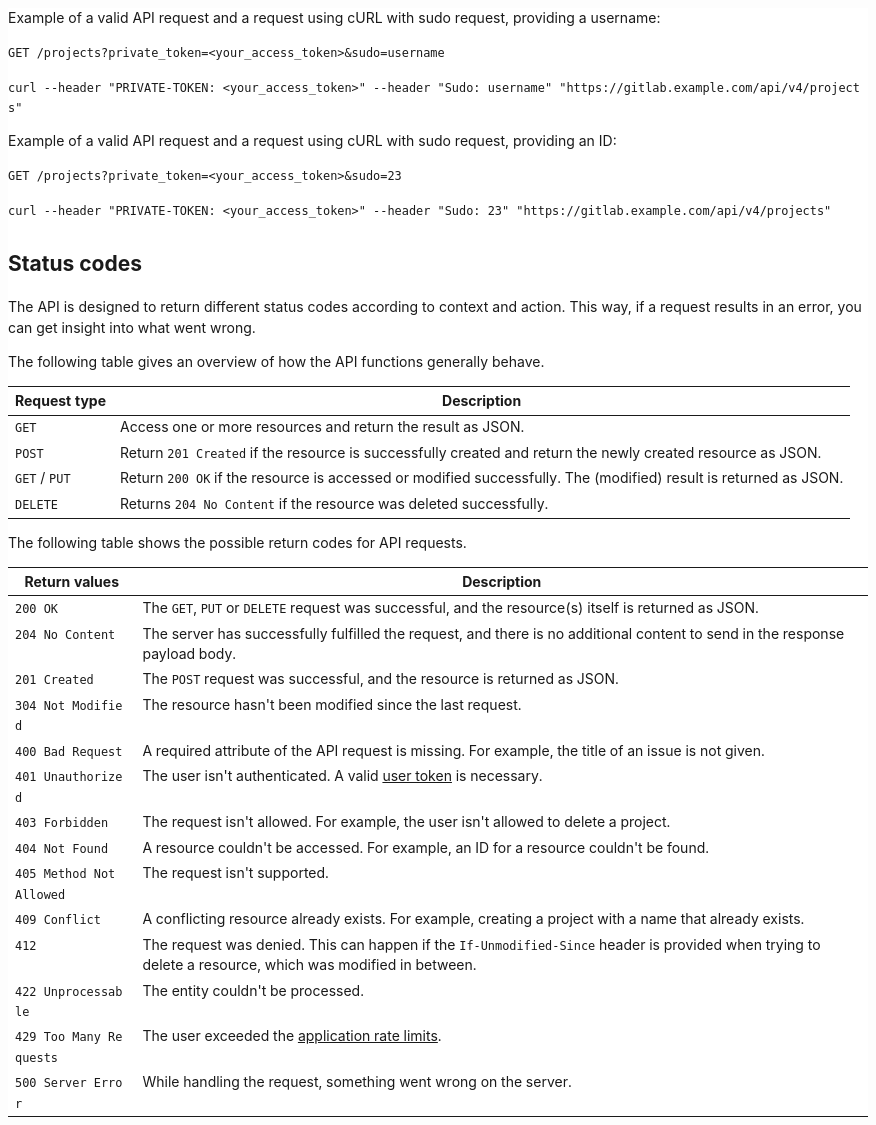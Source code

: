 Example of a valid API request and a request using cURL with sudo request,
providing a username:

```plaintext
GET /projects?private_token=<your_access_token>&sudo=username
```

```shell
curl --header "PRIVATE-TOKEN: <your_access_token>" --header "Sudo: username" "https://gitlab.example.com/api/v4/projects"
```

Example of a valid API request and a request using cURL with sudo request,
providing an ID:

```plaintext
GET /projects?private_token=<your_access_token>&sudo=23
```

```shell
curl --header "PRIVATE-TOKEN: <your_access_token>" --header "Sudo: 23" "https://gitlab.example.com/api/v4/projects"
```

## Status codes

The API is designed to return different status codes according to context and
action. This way, if a request results in an error, you can get
insight into what went wrong.

The following table gives an overview of how the API functions generally behave.

| Request type  | Description |
|---------------|-------------|
| `GET`         | Access one or more resources and return the result as JSON. |
| `POST`        | Return `201 Created` if the resource is successfully created and return the newly created resource as JSON. |
| `GET` / `PUT` | Return `200 OK` if the resource is accessed or modified successfully. The (modified) result is returned as JSON. |
| `DELETE`      | Returns `204 No Content` if the resource was deleted successfully. |

The following table shows the possible return codes for API requests.

| Return values            | Description |
|--------------------------|-------------|
| `200 OK`                 | The `GET`, `PUT` or `DELETE` request was successful, and the resource(s) itself is returned as JSON. |
| `204 No Content`         | The server has successfully fulfilled the request, and there is no additional content to send in the response payload body. |
| `201 Created`            | The `POST` request was successful, and the resource is returned as JSON. |
| `304 Not Modified`       | The resource hasn't been modified since the last request. |
| `400 Bad Request`        | A required attribute of the API request is missing. For example, the title of an issue is not given. |
| `401 Unauthorized`       | The user isn't authenticated. A valid [user token](#authentication) is necessary. |
| `403 Forbidden`          | The request isn't allowed. For example, the user isn't allowed to delete a project. |
| `404 Not Found`          | A resource couldn't be accessed. For example, an ID for a resource couldn't be found. |
| `405 Method Not Allowed` | The request isn't supported. |
| `409 Conflict`           | A conflicting resource already exists. For example, creating a project with a name that already exists. |
| `412`                    | The request was denied. This can happen if the `If-Unmodified-Since` header is provided when trying to delete a resource, which was modified in between. |
| `422 Unprocessable`      | The entity couldn't be processed. |
| `429 Too Many Requests`  | The user exceeded the [application rate limits](../administration/instance_limits.md#rate-limits). |
| `500 Server Error`       | While handling the request, something went wrong on the server. |